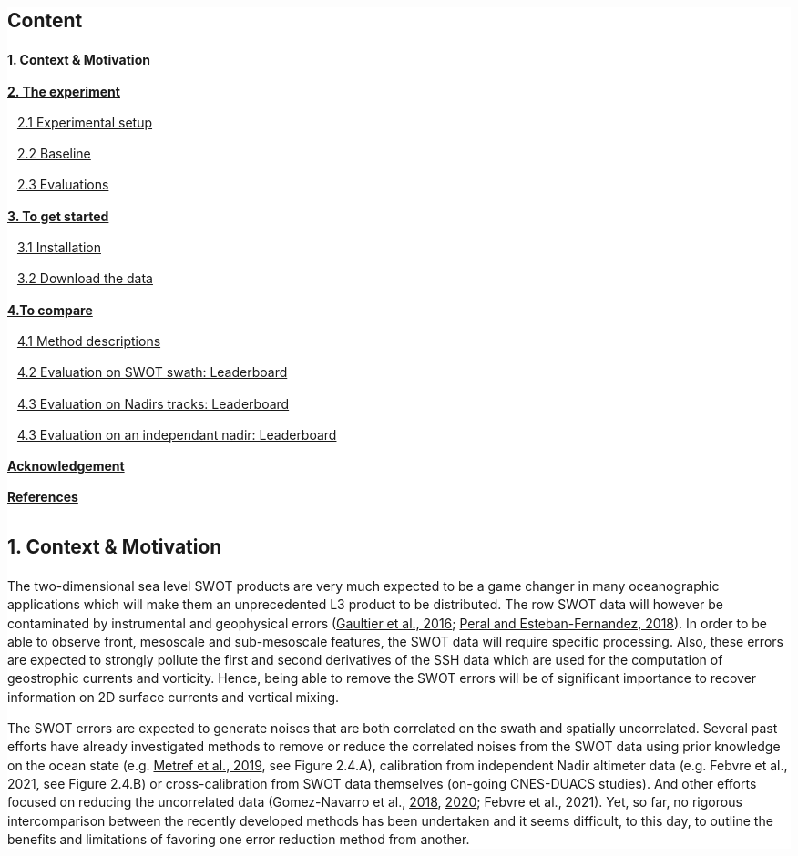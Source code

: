 ## Content 
 
[**1. Context & Motivation**](#contextmotivation) 

[**2. The experiment**](#theexperiment)

&ensp; [2.1 Experimental setup](#sec21)
    
&ensp; [2.2 Baseline](#sec23)
    
&ensp; [2.3 Evaluations](#sec23)
    
[**3. To get started**](#togetstarted) 

&ensp; [3.1 Installation](#sec31)
    
&ensp; [3.2 Download the data](#sec32)
   
[**4.To compare**](#tocompare)

&ensp; [4.1 Method descriptions](#sec41)
    
&ensp; [4.2 Evaluation on SWOT swath: Leaderboard](#sec42)
    
&ensp; [4.3 Evaluation on Nadirs tracks: Leaderboard](#sec43)

&ensp; [4.3 Evaluation on an independant nadir: Leaderboard](#sec44)
     
[**Acknowledgement**](#acknowledgement)

[**References**](#references)
 


<a name="contextmotivation"></a>
## 1. Context & Motivation

The two-dimensional sea level SWOT products are very much expected to be a game changer in many oceanographic applications which will make them an unprecedented L3 product to be distributed. The row SWOT data will however be contaminated by instrumental and geophysical errors ([Gaultier et al., 2016](https://journals.ametsoc.org/view/journals/atot/33/1/jtech-d-15-0160_1.xml?tab_body=fulltext-display); [Peral and Esteban-Fernandez, 2018](https://ieeexplore.ieee.org/document/8517385/authors#authors)). In order to be able to observe front, mesoscale and sub-mesoscale features, the SWOT data will require specific processing. Also, these errors are expected to strongly pollute the first and second derivatives of the SSH data which are used for the computation of geostrophic currents and vorticity. Hence, being able to remove the SWOT errors will be of significant importance to recover information on 2D surface currents and vertical mixing.  

The SWOT errors are expected to generate noises that are both correlated on the swath and spatially uncorrelated. Several past efforts have already investigated methods to remove or reduce the correlated noises from the SWOT data using prior knowledge on the ocean state (e.g. [Metref et al., 2019](https://www.mdpi.com/2072-4292/11/11/1336), see Figure 2.4.A), calibration from independent Nadir altimeter data (e.g. Febvre et al., 2021, see Figure 2.4.B) or cross-calibration from SWOT data themselves (on-going CNES-DUACS studies). And other efforts focused on reducing the uncorrelated data (Gomez-Navarro et al., [2018](https://www.mdpi.com/2072-4292/10/4/599), [2020](https://www.mdpi.com/2072-4292/12/4/734); Febvre et al., 2021). Yet, so far, no rigorous intercomparison between the recently developed methods has been undertaken and it seems difficult, to this day, to outline the benefits and limitations of favoring one error reduction method from another.
